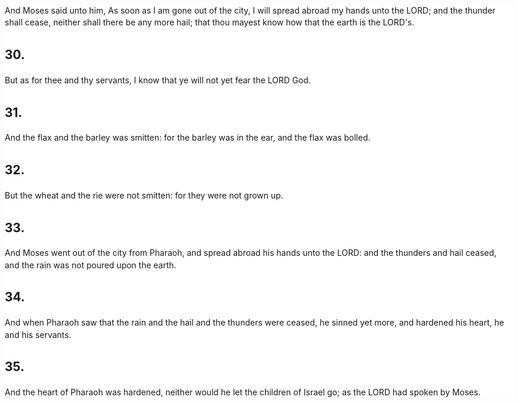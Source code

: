 And Moses said unto him, As soon as I am gone out of the city, I will spread abroad my hands unto the LORD; and the thunder shall cease, neither shall there be any more hail; that thou mayest know how that the earth is the LORD's.
## 30.
But as for thee and thy servants, I know that ye will not yet fear the LORD God.
## 31.
And the flax and the barley was smitten: for the barley was in the ear, and the flax was bolled.
## 32.
But the wheat and the rie were not smitten: for they were not grown up.
## 33.
And Moses went out of the city from Pharaoh, and spread abroad his hands unto the LORD: and the thunders and hail ceased, and the rain was not poured upon the earth.
## 34.
And when Pharaoh saw that the rain and the hail and the thunders were ceased, he sinned yet more, and hardened his heart, he and his servants.
## 35.
And the heart of Pharaoh was hardened, neither would he let the children of Israel go; as the LORD had spoken by Moses.
